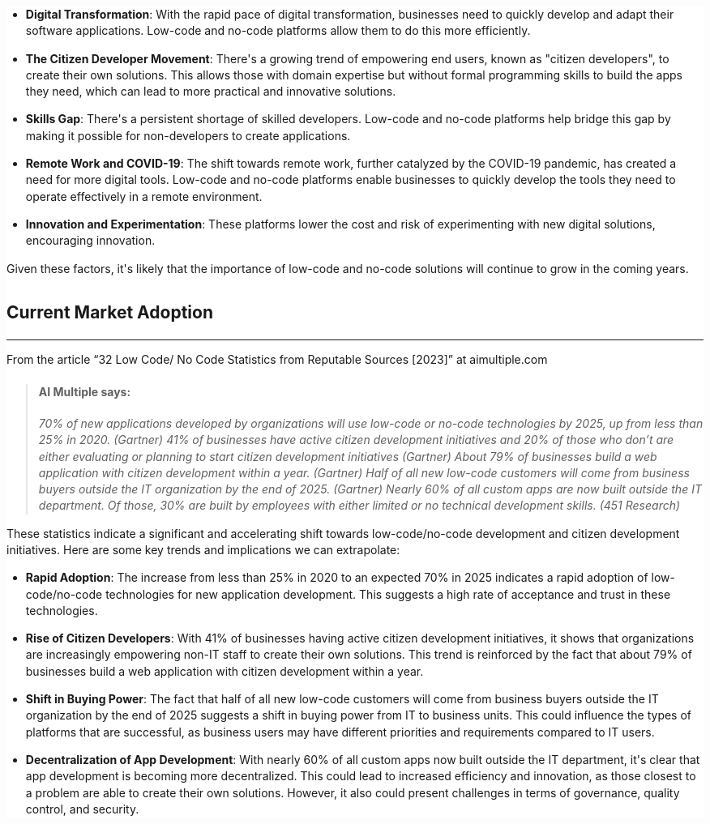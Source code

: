 * __Digital Transformation__: With the rapid pace of digital transformation, businesses need to quickly develop and adapt their software applications. Low-code and no-code platforms allow them to do this more efficiently.

* __The Citizen Developer Movement__: There's a growing trend of empowering end users, known as "citizen developers", to create their own solutions. This allows those with domain expertise but without formal programming skills to build the apps they need, which can lead to more practical and innovative solutions.

* __Skills Gap__: There's a persistent shortage of skilled developers. Low-code and no-code platforms help bridge this gap by making it possible for non-developers to create applications.

* __Remote Work and COVID-19__: The shift towards remote work, further catalyzed by the COVID-19 pandemic, has created a need for more digital tools. Low-code and no-code platforms enable businesses to quickly develop the tools they need to operate effectively in a remote environment.

* __Innovation and Experimentation__: These platforms lower the cost and risk of experimenting with new digital solutions, encouraging innovation.

Given these factors, it's likely that the importance of low-code and no-code solutions will continue to grow in the coming years.

## Current Market Adoption
---

From the article “32 Low Code/ No Code Statistics from Reputable Sources [2023]” at aimultiple.com

> #### AI Multiple says:
> _70% of new applications developed by organizations will use low-code or no-code technologies by 2025, up from less than 25% in 2020. (Gartner) 41% of businesses have active citizen development initiatives and 20% of those who don’t are either evaluating or planning to start citizen development initiatives (Gartner) About 79% of businesses build a web application with citizen development within a year. (Gartner) Half of all new low-code customers will come from business buyers outside the IT organization by the end of 2025. (Gartner) Nearly 60% of all custom apps are now built outside the IT department. Of those, 30% are built by employees with either limited or no technical development skills. (451 Research)_

These statistics indicate a significant and accelerating shift towards low-code/no-code development and citizen development initiatives. Here are some key trends and implications we can extrapolate:

* __Rapid Adoption__: The increase from less than 25% in 2020 to an expected 70% in 2025 indicates a rapid adoption of low-code/no-code technologies for new application development. This suggests a high rate of acceptance and trust in these technologies.

* __Rise of Citizen Developers__: With 41% of businesses having active citizen development initiatives, it shows that organizations are increasingly empowering non-IT staff to create their own solutions. This trend is reinforced by the fact that about 79% of businesses build a web application with citizen development within a year.

* __Shift in Buying Power__: The fact that half of all new low-code customers will come from business buyers outside the IT organization by the end of 2025 suggests a shift in buying power from IT to business units. This could influence the types of platforms that are successful, as business users may have different priorities and requirements compared to IT users.

* __Decentralization of App Development__: With nearly 60% of all custom apps now built outside the IT department, it's clear that app development is becoming more decentralized. This could lead to increased efficiency and innovation, as those closest to a problem are able to create their own solutions. However, it also could present challenges in terms of governance, quality control, and security.
